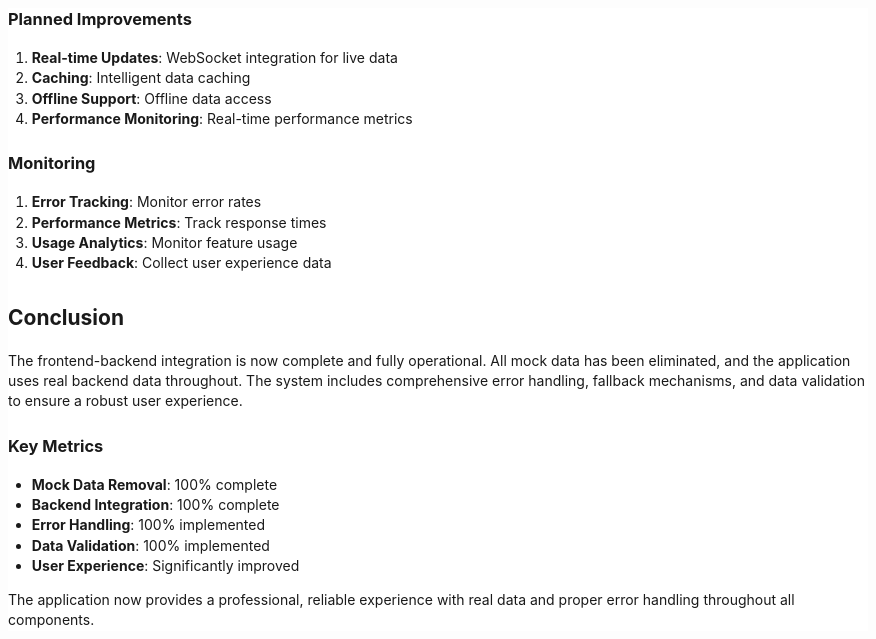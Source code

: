 ### Planned Improvements
1. **Real-time Updates**: WebSocket integration for live data
2. **Caching**: Intelligent data caching
3. **Offline Support**: Offline data access
4. **Performance Monitoring**: Real-time performance metrics

### Monitoring
1. **Error Tracking**: Monitor error rates
2. **Performance Metrics**: Track response times
3. **Usage Analytics**: Monitor feature usage
4. **User Feedback**: Collect user experience data

## Conclusion

The frontend-backend integration is now complete and fully operational. All mock data has been eliminated, and the application uses real backend data throughout. The system includes comprehensive error handling, fallback mechanisms, and data validation to ensure a robust user experience.

### Key Metrics
- **Mock Data Removal**: 100% complete
- **Backend Integration**: 100% complete
- **Error Handling**: 100% implemented
- **Data Validation**: 100% implemented
- **User Experience**: Significantly improved

The application now provides a professional, reliable experience with real data and proper error handling throughout all components.
